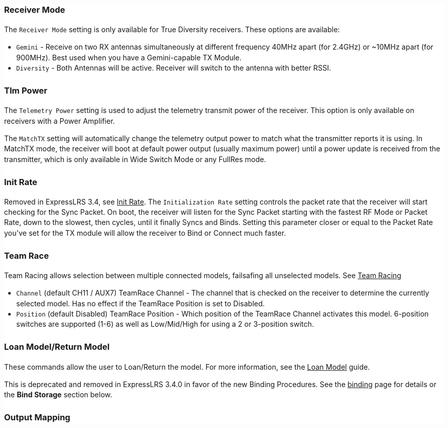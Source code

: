 ### Receiver Mode

The `Receiver Mode` setting is only available for True Diversity receivers. These options are available:

* `Gemini` - Receive on two RX antennas simultaneously at different frequency 40MHz apart (for 2.4GHz) or ~10MHz apart (for 900MHz). Best used when you have a Gemini-capable TX Module.
* `Diversity` - Both Antennas will be active. Receiver will switch to the antenna with better RSSI.

### Tlm Power

The `Telemetry Power` setting is used to adjust the telemetry transmit power of the receiver. This option is only available on receivers with a Power Amplifier.

The `MatchTX` setting will automatically change the telemetry output power to match what the transmitter reports it is using. In MatchTX mode, the receiver will boot at default power output (usually maximum power) until a power update is received from the transmitter, which is only available in Wide Switch Mode or any FullRes mode.

### Init Rate

Removed in ExpressLRS 3.4, see [Init Rate](../../info/init-rate.md). The `Initialization Rate` setting controls the packet rate that the receiver will start checking for the Sync Packet. On boot, the receiver will listen for the Sync Packet starting with the fastest RF Mode or Packet Rate, down to the slowest, then cycles, until it finally Syncs and Binds. Setting this parameter closer or equal to the Packet Rate you've set for the TX module will allow the receiver to Bind or Connect much faster.

### Team Race

Team Racing allows selection between multiple connected models, failsafing all unselected models. See [Team Racing](../../software/teamracing.md)

* `Channel` (default CH11 / AUX7) TeamRace Channel - The channel that is checked on the receiver to determine the currently selected model. Has no effect if the TeamRace Position is set to Disabled.
* `Position` (default Disabled) TeamRace Position - Which position of the TeamRace Channel activates this model. 6-position switches are supported (1-6) as well as Low/Mid/High for using a 2 or 3-position switch.

### Loan Model/Return Model

These commands allow the user to Loan/Return the model. For more information, see the [Loan Model](../../software/loan-model.md) guide.

This is deprecated and removed in ExpressLRS 3.4.0 in favor of the new Binding Procedures. See the [binding](../binding.md) page for details or the **Bind Storage** section below.

### Output Mapping

<figure markdown>